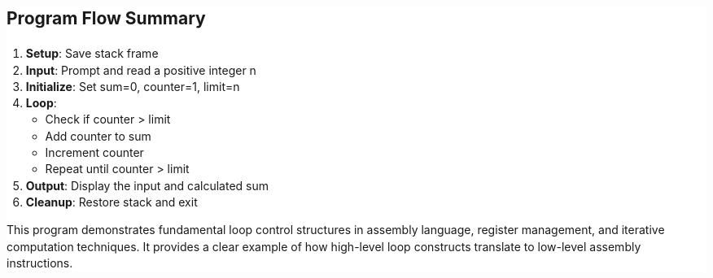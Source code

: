 ## Program Flow Summary

1. **Setup**: Save stack frame
2. **Input**: Prompt and read a positive integer n
3. **Initialize**: Set sum=0, counter=1, limit=n
4. **Loop**: 
   - Check if counter > limit
   - Add counter to sum
   - Increment counter
   - Repeat until counter > limit
5. **Output**: Display the input and calculated sum
6. **Cleanup**: Restore stack and exit

This program demonstrates fundamental loop control structures in assembly language, register management, and iterative computation techniques. It provides a clear example of how high-level loop constructs translate to low-level assembly instructions.
